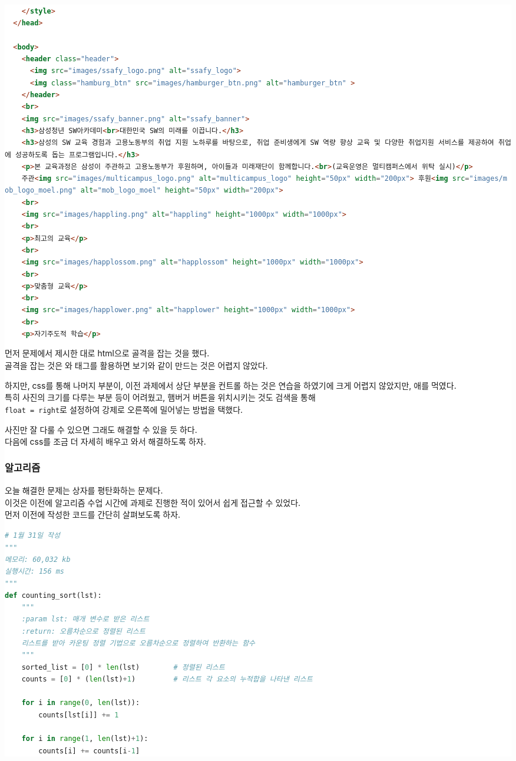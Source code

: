 ``` html
    </style>
  </head>

  <body>
    <header class="header">
      <img src="images/ssafy_logo.png" alt="ssafy_logo">
      <img class="hamburg_btn" src="images/hamburger_btn.png" alt="hamburger_btn" >
    </header>
    <br>
    <img src="images/ssafy_banner.png" alt="ssafy_banner">
    <h3>삼성청년 SW아카데미<br>대한민국 SW의 미래를 이끕니다.</h3>
    <h3>삼성의 SW 교육 경험과 고용노동부의 취업 지원 노하루를 바탕으로, 취업 준비생에게 SW 역량 향상 교육 및 다양한 취업지원 서비스를 제공하여 취업에 성공하도록 돕는 프로그램입니다.</h3>
    <p>본 교육과정은 삼성이 주관하고 고용노동부가 후원하며, 아이들과 미래재단이 함께합니다.<br>(교육운영은 멀티캠퍼스에서 위탁 실시)</p>
    주관<img src="images/multicampus_logo.png" alt="multicampus_logo" height="50px" width="200px"> 후원<img src="images/mob_logo_moel.png" alt="mob_logo_moel" height="50px" width="200px">
    <br>
    <img src="images/happling.png" alt="happling" height="1000px" width="1000px">
    <br>
    <p>최고의 교육</p>
    <br>
    <img src="images/happlossom.png" alt="happlossom" height="1000px" width="1000px">
    <br>
    <p>맞춤형 교육</p>
    <br>
    <img src="images/happlower.png" alt="happlower" height="1000px" width="1000px">
    <br>
    <p>자기주도적 학습</p>
```
먼저 문제에서 제시한 대로 html으로 골격을 잡는 것을 했다.  
골격을 잡는 것은 <img>와 <h> 태그를 활용하면 보기와 같이 만드는 것은 어렵지 않았다.  

하지만, css를 통해 나머지 부분이, 이전 과제에서 상단 부분을 컨트롤 하는 것은 연습을 하였기에 크게 어렵지 않았지만, 애를 먹였다.  
특히 사진의 크기를 다루는 부분 등이 어려웠고, 햄버거 버튼을 위치시키는 것도 검색을 통해  
`float = right`로 설정하여 강제로 오른쪽에 밀어넣는 방법을 택했다.  

사진만 잘 다룰 수 있으면 그래도 해결할 수 있을 듯 하다.  
다음에 css를 조금 더 자세히 배우고 와서 해결하도록 하자.

### 알고리즘
오늘 해결한 문제는 상자를 평탄화하는 문제다.  
이것은 이전에 알고리즘 수업 시간에 과제로 진행한 적이 있어서 쉽게 접근할 수 있었다.  
먼저 이전에 작성한 코드를 간단히 살펴보도록 하자.  
``` python
# 1월 31일 작성
"""
메모리: 60,032 kb
실행시간: 156 ms
"""
def counting_sort(lst):
    """
    :param lst: 매개 변수로 받은 리스트
    :return: 오름차순으로 정렬된 리스트
    리스트를 받아 카운팅 정렬 기법으로 오름차순으로 정렬하여 반환하는 함수
    """
    sorted_list = [0] * len(lst)        # 정렬된 리스트
    counts = [0] * (len(lst)+1)         # 리스트 각 요소의 누적합을 나타낸 리스트
 
    for i in range(0, len(lst)):
        counts[lst[i]] += 1
 
    for i in range(1, len(lst)+1):
        counts[i] += counts[i-1]
```